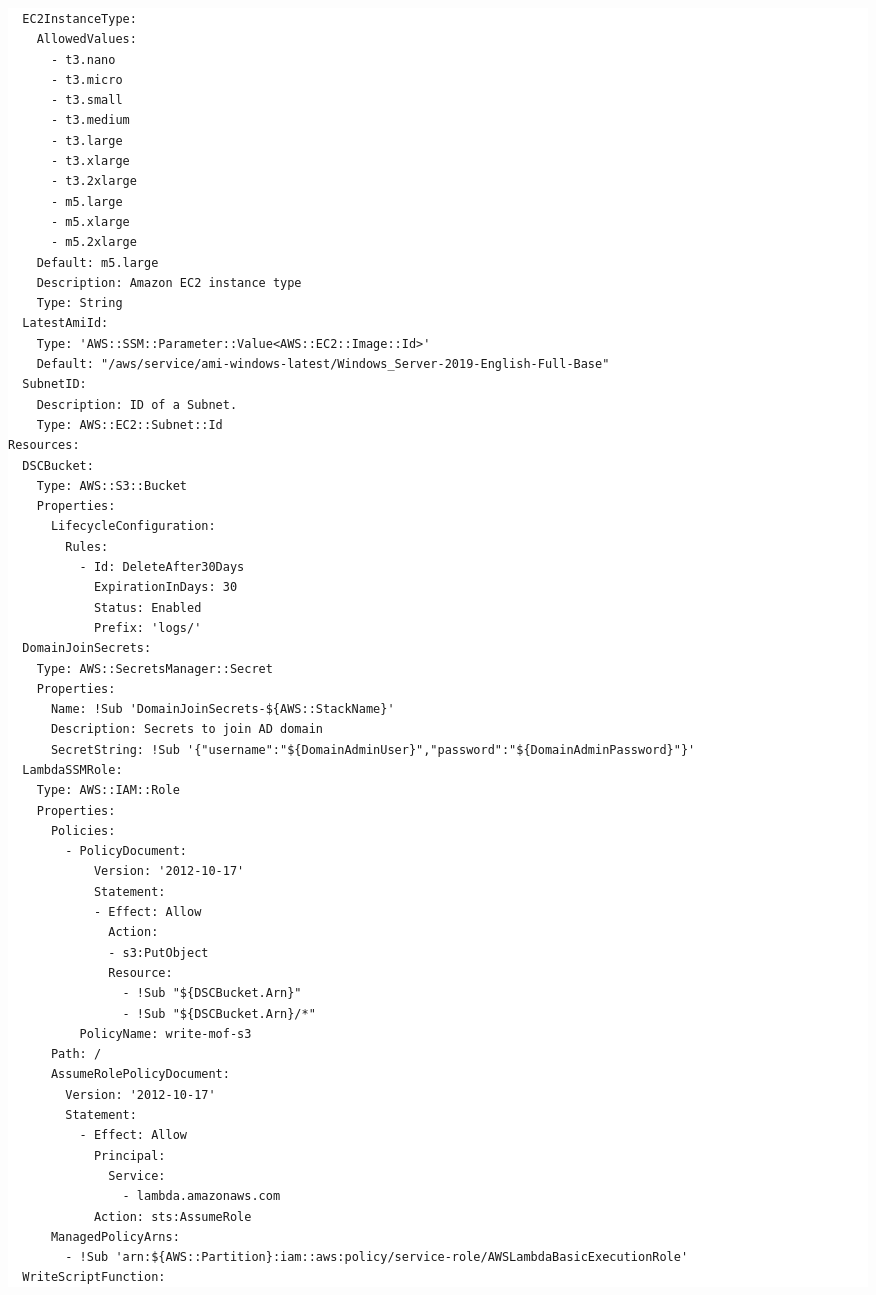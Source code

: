 ```
  EC2InstanceType:
    AllowedValues:
      - t3.nano
      - t3.micro
      - t3.small
      - t3.medium
      - t3.large
      - t3.xlarge
      - t3.2xlarge
      - m5.large
      - m5.xlarge
      - m5.2xlarge
    Default: m5.large
    Description: Amazon EC2 instance type
    Type: String
  LatestAmiId:
    Type: 'AWS::SSM::Parameter::Value<AWS::EC2::Image::Id>'
    Default: "/aws/service/ami-windows-latest/Windows_Server-2019-English-Full-Base"
  SubnetID:
    Description: ID of a Subnet.
    Type: AWS::EC2::Subnet::Id
Resources:
  DSCBucket:
    Type: AWS::S3::Bucket
    Properties:
      LifecycleConfiguration:
        Rules:
          - Id: DeleteAfter30Days
            ExpirationInDays: 30
            Status: Enabled
            Prefix: 'logs/'
  DomainJoinSecrets:
    Type: AWS::SecretsManager::Secret
    Properties:
      Name: !Sub 'DomainJoinSecrets-${AWS::StackName}'
      Description: Secrets to join AD domain
      SecretString: !Sub '{"username":"${DomainAdminUser}","password":"${DomainAdminPassword}"}'
  LambdaSSMRole:
    Type: AWS::IAM::Role
    Properties:
      Policies:
        - PolicyDocument:
            Version: '2012-10-17'
            Statement:
            - Effect: Allow
              Action:
              - s3:PutObject
              Resource:
                - !Sub "${DSCBucket.Arn}"
                - !Sub "${DSCBucket.Arn}/*"
          PolicyName: write-mof-s3
      Path: /
      AssumeRolePolicyDocument:
        Version: '2012-10-17'
        Statement:
          - Effect: Allow
            Principal:
              Service: 
                - lambda.amazonaws.com
            Action: sts:AssumeRole
      ManagedPolicyArns:
        - !Sub 'arn:${AWS::Partition}:iam::aws:policy/service-role/AWSLambdaBasicExecutionRole'
  WriteScriptFunction:
```